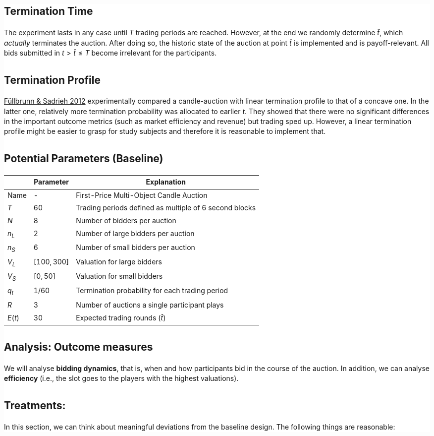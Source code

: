 
## Termination Time
The experiment lasts in any case until $T$ trading periods are reached. However, at the end we randomly determine $\hat{t}$, which *actually* terminates the auction. After doing so, the historic state of the auction at point $\hat{t}$ is implemented and is payoff-relevant. All bids submitted in $t>\hat{t} \leq T$ become irrelevant for the participants.


## Termination Profile
[Füllbrunn & Sadrieh 2012](https://onlinelibrary.wiley.com/doi/full/10.1111/j.1530-9134.2012.00329.x?casa_token=HwBec_2N52IAAAAA%3A0hM0WHPyE6HA03-74BNY6h-_x4dtLAi-zjmPtIxeqUC8jgt9XlMNRBKWY5Ma9erXOg4vudVWkHSKRg) experimentally compared a candle-auction with linear termination profile to that of a concave one. In the latter one, relatively more termination probability was allocated to earlier $t$. They showed that there were no significant differences in the important outcome metrics (such as market efficiency and revenue) but trading sped up. However, a linear termination profile might be easier to grasp for study subjects and therefore it is reasonable to implement that.

## Potential Parameters (Baseline)
|  	| Parameter 	| Explanation 	|
|-	|-	|-	|
| Name 	| - 	| First-Price Multi-Object Candle Auction 	|
| $T$ 	| $60$ 	| Trading periods defined as multiple of 6 second blocks 	|
| $N$ 	| $8$ 	| Number of bidders per auction 	|
| $n_L$ 	| 2 	| Number of large bidders per auction 	|
| $n_S$ 	| 6 	| Number of small bidders per auction 	|
| $V_L$ 	| $[100,300]$ 	| Valuation for large bidders 	|
| $V_S$ 	| $[0,50]$ 	| Valuation for small bidders 	|
| $q_t$ 	| $1/60$ 	| Termination probability for each trading period 	|
| $R$ 	| $3$ 	| Number of auctions a single participant plays 	|
| $E(t$) 	| $30$ 	| Expected trading rounds ($\hat{t}$) 	|

## Analysis: Outcome measures
We will analyse **bidding dynamics**, that is, when and how participants bid in the course of the auction. In addition, we can analyse **efficiency** (i.e., the slot goes to the players with the highest valuations).

## Treatments:
In this section, we can think about meaningful deviations from the baseline design. The following things are reasonable:
